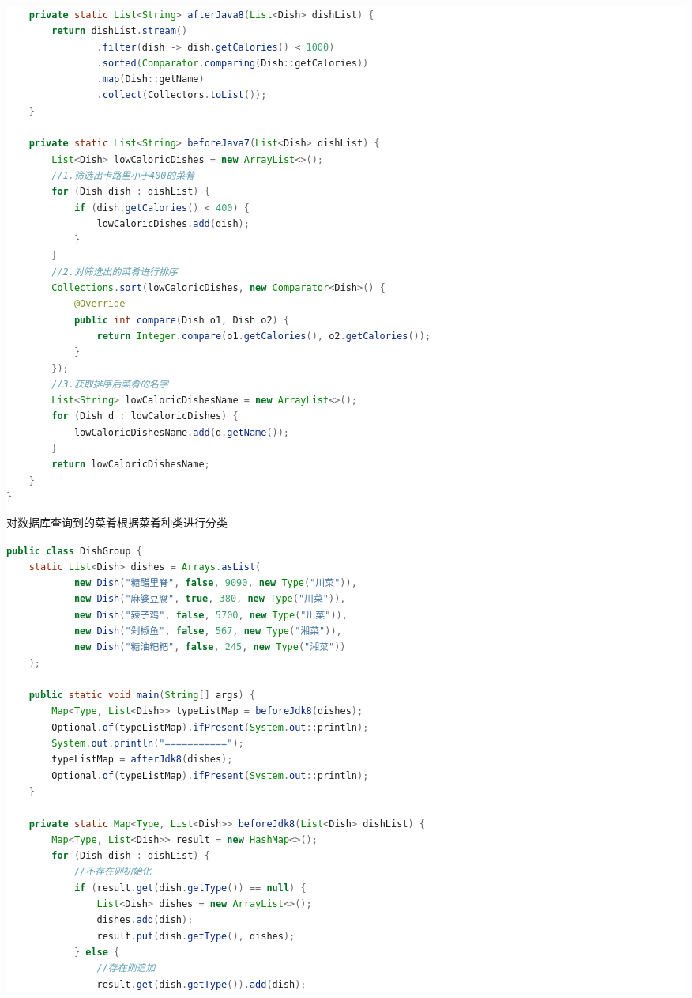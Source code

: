 ```java
    private static List<String> afterJava8(List<Dish> dishList) {
        return dishList.stream()
                .filter(dish -> dish.getCalories() < 1000)
                .sorted(Comparator.comparing(Dish::getCalories))
                .map(Dish::getName)
                .collect(Collectors.toList());
    }

    private static List<String> beforeJava7(List<Dish> dishList) {
        List<Dish> lowCaloricDishes = new ArrayList<>();
        //1.筛选出卡路里小于400的菜肴
        for (Dish dish : dishList) {
            if (dish.getCalories() < 400) {
                lowCaloricDishes.add(dish);
            }
        }
        //2.对筛选出的菜肴进行排序
        Collections.sort(lowCaloricDishes, new Comparator<Dish>() {
            @Override
            public int compare(Dish o1, Dish o2) {
                return Integer.compare(o1.getCalories(), o2.getCalories());
            }
        });
        //3.获取排序后菜肴的名字
        List<String> lowCaloricDishesName = new ArrayList<>();
        for (Dish d : lowCaloricDishes) {
            lowCaloricDishesName.add(d.getName());
        }
        return lowCaloricDishesName;
    }
}
```

对数据库查询到的菜肴根据菜肴种类进行分类

```java
public class DishGroup {
    static List<Dish> dishes = Arrays.asList(
            new Dish("糖醋里脊", false, 9090, new Type("川菜")),
            new Dish("麻婆豆腐", true, 380, new Type("川菜")),
            new Dish("辣子鸡", false, 5700, new Type("川菜")),
            new Dish("剁椒鱼", false, 567, new Type("湘菜")),
            new Dish("糖油粑粑", false, 245, new Type("湘菜"))
    );

    public static void main(String[] args) {
        Map<Type, List<Dish>> typeListMap = beforeJdk8(dishes);
        Optional.of(typeListMap).ifPresent(System.out::println);
        System.out.println("===========");
        typeListMap = afterJdk8(dishes);
        Optional.of(typeListMap).ifPresent(System.out::println);
    }

    private static Map<Type, List<Dish>> beforeJdk8(List<Dish> dishList) {
        Map<Type, List<Dish>> result = new HashMap<>();
        for (Dish dish : dishList) {
            //不存在则初始化
            if (result.get(dish.getType()) == null) {
                List<Dish> dishes = new ArrayList<>();
                dishes.add(dish);
                result.put(dish.getType(), dishes);
            } else {
                //存在则追加
                result.get(dish.getType()).add(dish);
```